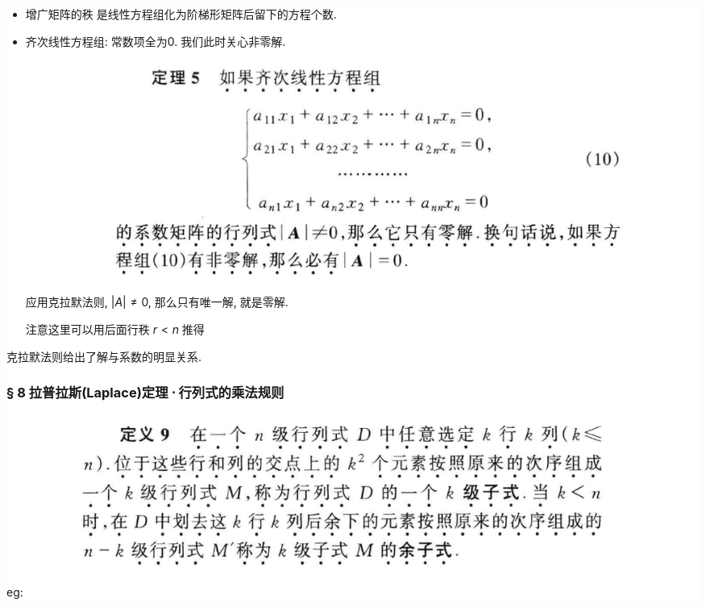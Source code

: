 + 增广矩阵的秩 是线性方程组化为阶梯形矩阵后留下的方程个数.



+ 齐次线性方程组: 常数项全为0. 我们此时关心非零解.

  ![image-20200525103558069](assets/image-20200525103558069.png)

  应用克拉默法则, $|A| \neq 0$, 那么只有唯一解, 就是零解.

  注意这里可以用后面行秩 $r < n$ 推得



克拉默法则给出了解与系数的明显关系.



### § 8 拉普拉斯(Laplace)定理 $\cdot$ 行列式的乘法规则

![image-20200525104010662](assets/image-20200525104010662.png)

eg:
